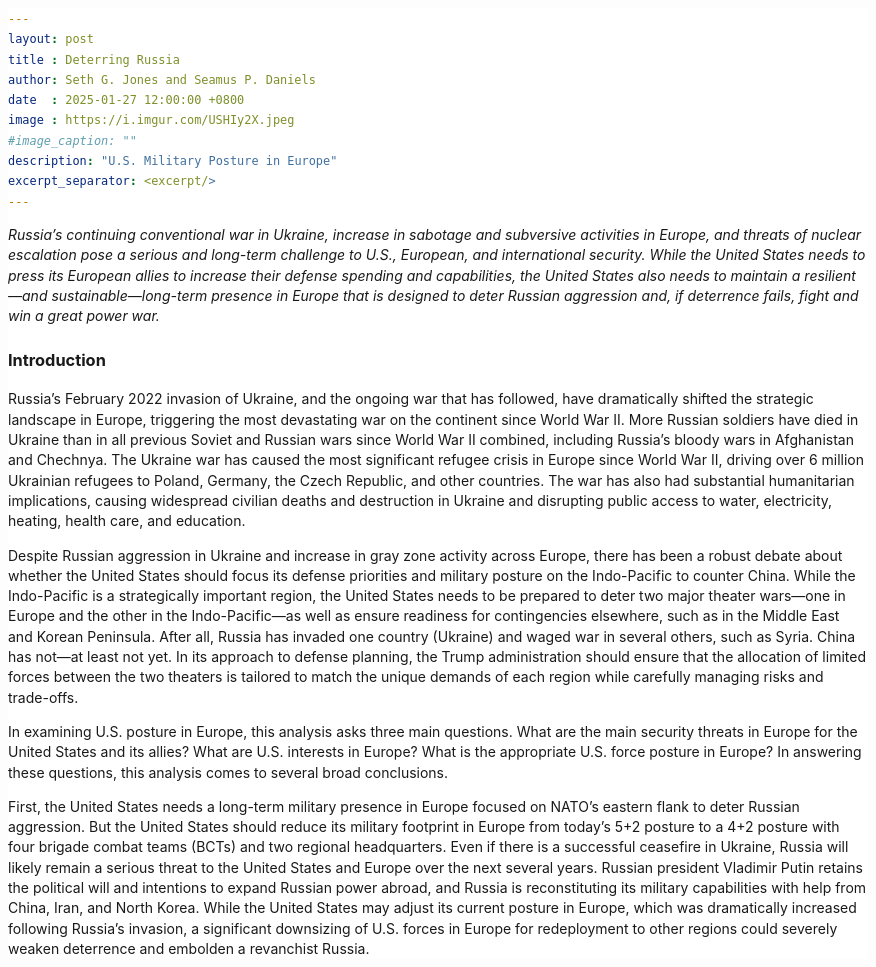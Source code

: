 ```yaml
---
layout: post
title : Deterring Russia
author: Seth G. Jones and Seamus P. Daniels
date  : 2025-01-27 12:00:00 +0800
image : https://i.imgur.com/USHIy2X.jpeg
#image_caption: ""
description: "U.S. Military Posture in Europe"
excerpt_separator: <excerpt/>
---
```


_Russia’s continuing conventional war in Ukraine, increase in sabotage and subversive activities in Europe, and threats of nuclear escalation pose a serious and long-term challenge to U.S., European, and international security._ <excerpt/> _While the United States needs to press its European allies to increase their defense spending and capabilities, the United States also needs to maintain a resilient—and sustainable—long-term presence in Europe that is designed to deter Russian aggression and, if deterrence fails, fight and win a great power war._


### Introduction

Russia’s February 2022 invasion of Ukraine, and the ongoing war that has followed, have dramatically shifted the strategic landscape in Europe, triggering the most devastating war on the continent since World War II. More Russian soldiers have died in Ukraine than in all previous Soviet and Russian wars since World War II combined, including Russia’s bloody wars in Afghanistan and Chechnya. The Ukraine war has caused the most significant refugee crisis in Europe since World War II, driving over 6 million Ukrainian refugees to Poland, Germany, the Czech Republic, and other countries. The war has also had substantial humanitarian implications, causing widespread civilian deaths and destruction in Ukraine and disrupting public access to water, electricity, heating, health care, and education.

Despite Russian aggression in Ukraine and increase in gray zone activity across Europe, there has been a robust debate about whether the United States should focus its defense priorities and military posture on the Indo-Pacific to counter China. While the Indo-Pacific is a strategically important region, the United States needs to be prepared to deter two major theater wars—one in Europe and the other in the Indo-Pacific—as well as ensure readiness for contingencies elsewhere, such as in the Middle East and Korean Peninsula. After all, Russia has invaded one country (Ukraine) and waged war in several others, such as Syria. China has not—at least not yet. In its approach to defense planning, the Trump administration should ensure that the allocation of limited forces between the two theaters is tailored to match the unique demands of each region while carefully managing risks and trade-offs.

In examining U.S. posture in Europe, this analysis asks three main questions. What are the main security threats in Europe for the United States and its allies? What are U.S. interests in Europe? What is the appropriate U.S. force posture in Europe? In answering these questions, this analysis comes to several broad conclusions.

First, the United States needs a long-term military presence in Europe focused on NATO’s eastern flank to deter Russian aggression. But the United States should reduce its military footprint in Europe from today’s 5+2 posture to a 4+2 posture with four brigade combat teams (BCTs) and two regional headquarters. Even if there is a successful ceasefire in Ukraine, Russia will likely remain a serious threat to the United States and Europe over the next several years. Russian president Vladimir Putin retains the political will and intentions to expand Russian power abroad, and Russia is reconstituting its military capabilities with help from China, Iran, and North Korea. While the United States may adjust its current posture in Europe, which was dramatically increased following Russia’s invasion, a significant downsizing of U.S. forces in Europe for redeployment to other regions could severely weaken deterrence and embolden a revanchist Russia.
